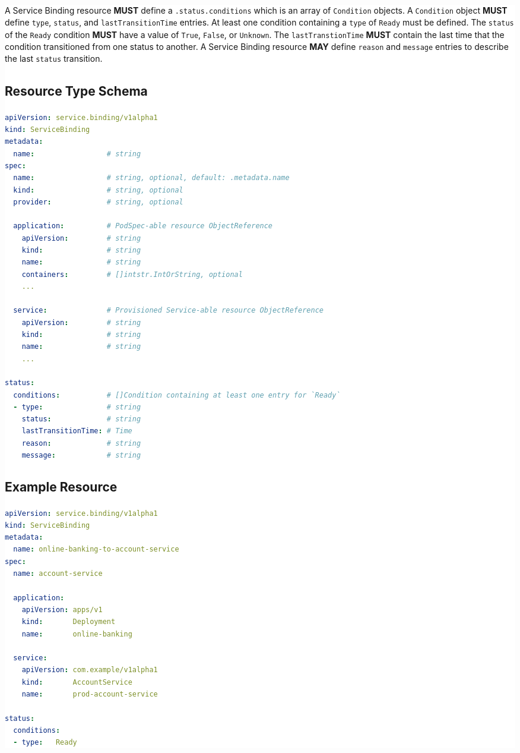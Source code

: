 A Service Binding resource **MUST** define a `.status.conditions` which is an array of `Condition` objects.  A `Condition` object **MUST** define `type`, `status`, and `lastTransitionTime` entries.  At least one condition containing a `type` of `Ready` must be defined.  The `status` of the `Ready` condition **MUST** have a value of `True`, `False`, or `Unknown`.  The `lastTranstionTime` **MUST** contain the last time that the condition transitioned from one status to another.  A Service Binding resource **MAY** define `reason` and `message` entries to describe the last `status` transition.

## Resource Type Schema

```yaml
apiVersion: service.binding/v1alpha1
kind: ServiceBinding
metadata:
  name:                 # string
spec:
  name:                 # string, optional, default: .metadata.name
  kind:                 # string, optional
  provider:             # string, optional

  application:          # PodSpec-able resource ObjectReference
    apiVersion:         # string
    kind:               # string
    name:               # string
    containers:         # []intstr.IntOrString, optional
    ...

  service:              # Provisioned Service-able resource ObjectReference
    apiVersion:         # string
    kind:               # string
    name:               # string
    ...

status:
  conditions:           # []Condition containing at least one entry for `Ready`
  - type:               # string
    status:             # string
    lastTransitionTime: # Time
    reason:             # string
    message:            # string
```

## Example Resource

```yaml
apiVersion: service.binding/v1alpha1
kind: ServiceBinding
metadata:
  name: online-banking-to-account-service
spec:
  name: account-service

  application:
    apiVersion: apps/v1
    kind:       Deployment
    name:       online-banking

  service:
    apiVersion: com.example/v1alpha1
    kind:       AccountService
    name:       prod-account-service

status:
  conditions:
  - type:   Ready
```
